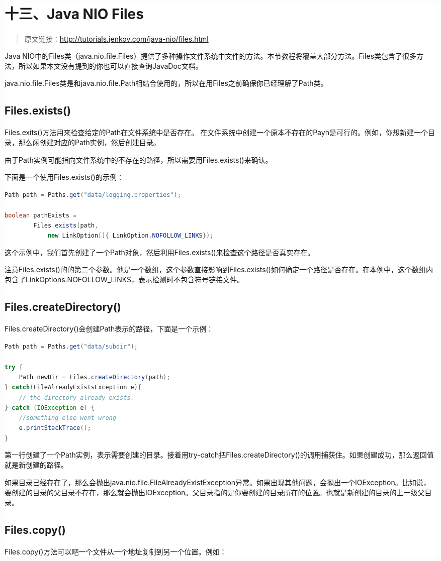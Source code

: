 # 十三、Java NIO Files

> 原文链接：<http://tutorials.jenkov.com/java-nio/files.html>

Java NIO中的Files类（java.nio.file.Files）提供了多种操作文件系统中文件的方法。本节教程将覆盖大部分方法。Files类包含了很多方法，所以如果本文没有提到的你也可以直接查询JavaDoc文档。

java.nio.file.Files类是和java.nio.file.Path相结合使用的，所以在用Files之前确保你已经理解了Path类。

## Files.exists()

Files.exits()方法用来检查给定的Path在文件系统中是否存在。 在文件系统中创建一个原本不存在的Payh是可行的。例如，你想新建一个目录，那么闲创建对应的Path实例，然后创建目录。

由于Path实例可能指向文件系统中的不存在的路径，所以需要用Files.exists()来确认。

下面是一个使用Files.exists()的示例：

```java
Path path = Paths.get("data/logging.properties");

boolean pathExists =
        Files.exists(path,
            new LinkOption[]{ LinkOption.NOFOLLOW_LINKS});
```

这个示例中，我们首先创建了一个Path对象，然后利用Files.exists()来检查这个路径是否真实存在。

注意Files.exists()的的第二个参数。他是一个数组，这个参数直接影响到Files.exists()如何确定一个路径是否存在。在本例中，这个数组内包含了LinkOptions.NOFOLLOW_LINKS，表示检测时不包含符号链接文件。

## Files.createDirectory()

Files.createDirectory()会创建Path表示的路径，下面是一个示例：

```java
Path path = Paths.get("data/subdir");

try {
    Path newDir = Files.createDirectory(path);
} catch(FileAlreadyExistsException e){
    // the directory already exists.
} catch (IOException e) {
    //something else went wrong
    e.printStackTrace();
}
```

第一行创建了一个Path实例，表示需要创建的目录。接着用try-catch把Files.createDirectory()的调用捕获住。如果创建成功，那么返回值就是新创建的路径。

如果目录已经存在了，那么会抛出java.nio.file.FileAlreadyExistException异常。如果出现其他问题，会抛出一个IOException。比如说，要创建的目录的父目录不存在，那么就会抛出IOException。父目录指的是你要创建的目录所在的位置。也就是新创建的目录的上一级父目录。

## Files.copy()

Files.copy()方法可以吧一个文件从一个地址复制到另一个位置。例如：
